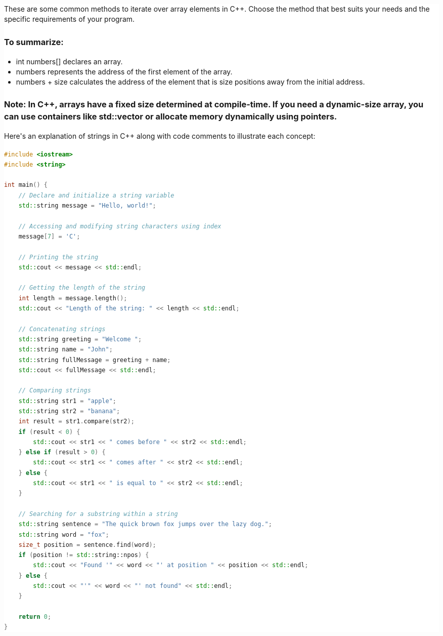 These are some common methods to iterate over array elements in C++. Choose the method that best suits your needs and the specific requirements of your program.

### To summarize:

- int numbers[] declares an array.
- numbers represents the address of the first element of the array.
- numbers + size calculates the address of the element that is size positions away from the initial address.

### Note: In C++, arrays have a fixed size determined at compile-time. If you need a dynamic-size array, you can use containers like std::vector or allocate memory dynamically using pointers.

Here's an explanation of strings in C++ along with code comments to illustrate each concept:

```cpp
#include <iostream>
#include <string>

int main() {
    // Declare and initialize a string variable
    std::string message = "Hello, world!";

    // Accessing and modifying string characters using index
    message[7] = 'C';

    // Printing the string
    std::cout << message << std::endl;

    // Getting the length of the string
    int length = message.length();
    std::cout << "Length of the string: " << length << std::endl;

    // Concatenating strings
    std::string greeting = "Welcome ";
    std::string name = "John";
    std::string fullMessage = greeting + name;
    std::cout << fullMessage << std::endl;

    // Comparing strings
    std::string str1 = "apple";
    std::string str2 = "banana";
    int result = str1.compare(str2);
    if (result < 0) {
        std::cout << str1 << " comes before " << str2 << std::endl;
    } else if (result > 0) {
        std::cout << str1 << " comes after " << str2 << std::endl;
    } else {
        std::cout << str1 << " is equal to " << str2 << std::endl;
    }

    // Searching for a substring within a string
    std::string sentence = "The quick brown fox jumps over the lazy dog.";
    std::string word = "fox";
    size_t position = sentence.find(word);
    if (position != std::string::npos) {
        std::cout << "Found '" << word << "' at position " << position << std::endl;
    } else {
        std::cout << "'" << word << "' not found" << std::endl;
    }

    return 0;
}
```